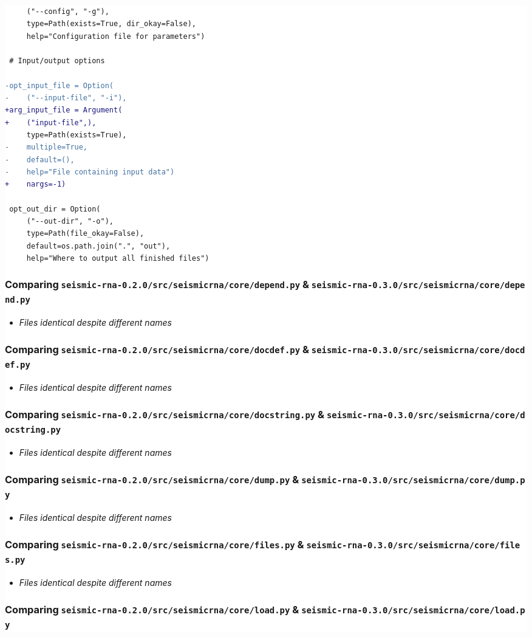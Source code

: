 ```diff
     ("--config", "-g"),
     type=Path(exists=True, dir_okay=False),
     help="Configuration file for parameters")
 
 # Input/output options
 
-opt_input_file = Option(
-    ("--input-file", "-i"),
+arg_input_file = Argument(
+    ("input-file",),
     type=Path(exists=True),
-    multiple=True,
-    default=(),
-    help="File containing input data")
+    nargs=-1)
 
 opt_out_dir = Option(
     ("--out-dir", "-o"),
     type=Path(file_okay=False),
     default=os.path.join(".", "out"),
     help="Where to output all finished files")
```

### Comparing `seismic-rna-0.2.0/src/seismicrna/core/depend.py` & `seismic-rna-0.3.0/src/seismicrna/core/depend.py`

 * *Files identical despite different names*

### Comparing `seismic-rna-0.2.0/src/seismicrna/core/docdef.py` & `seismic-rna-0.3.0/src/seismicrna/core/docdef.py`

 * *Files identical despite different names*

### Comparing `seismic-rna-0.2.0/src/seismicrna/core/docstring.py` & `seismic-rna-0.3.0/src/seismicrna/core/docstring.py`

 * *Files identical despite different names*

### Comparing `seismic-rna-0.2.0/src/seismicrna/core/dump.py` & `seismic-rna-0.3.0/src/seismicrna/core/dump.py`

 * *Files identical despite different names*

### Comparing `seismic-rna-0.2.0/src/seismicrna/core/files.py` & `seismic-rna-0.3.0/src/seismicrna/core/files.py`

 * *Files identical despite different names*

### Comparing `seismic-rna-0.2.0/src/seismicrna/core/load.py` & `seismic-rna-0.3.0/src/seismicrna/core/load.py`
